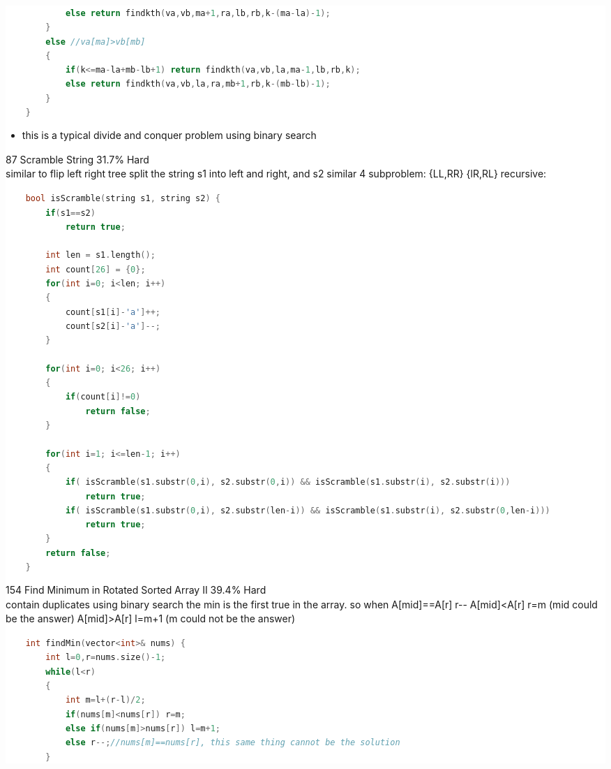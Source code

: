 ```cpp
            else return findkth(va,vb,ma+1,ra,lb,rb,k-(ma-la)-1);
        }
        else //va[ma]>vb[mb]
        {
            if(k<=ma-la+mb-lb+1) return findkth(va,vb,la,ma-1,lb,rb,k);
            else return findkth(va,vb,la,ra,mb+1,rb,k-(mb-lb)-1);
        }
    }
```	
- this is a typical divide and conquer problem using binary search

87	Scramble String    		31.7%	Hard	
similar to flip left right tree
split the string s1 into left and right, and s2 similar
4 subproblem: {LL,RR} {lR,RL}
recursive:
```cpp
    bool isScramble(string s1, string s2) {
        if(s1==s2)
            return true;
            
        int len = s1.length();
        int count[26] = {0};
        for(int i=0; i<len; i++)
        {
            count[s1[i]-'a']++;
            count[s2[i]-'a']--;
        }
        
        for(int i=0; i<26; i++)
        {
            if(count[i]!=0)
                return false;
        }
        
        for(int i=1; i<=len-1; i++)
        {
            if( isScramble(s1.substr(0,i), s2.substr(0,i)) && isScramble(s1.substr(i), s2.substr(i)))
                return true;
            if( isScramble(s1.substr(0,i), s2.substr(len-i)) && isScramble(s1.substr(i), s2.substr(0,len-i)))
                return true;
        }
        return false;
    }
```	

154	Find Minimum in Rotated Sorted Array II    		39.4%	Hard	
contain duplicates using binary search
the min is the first true in the array.
so when A[mid]==A[r] r--
A[mid]<A[r] r=m (mid could be the answer)
A[mid]>A[r] l=m+1 (m could not be the answer)
```cpp
	int findMin(vector<int>& nums) {
		int l=0,r=nums.size()-1;
		while(l<r)
		{
			int m=l+(r-l)/2;
			if(nums[m]<nums[r]) r=m;
			else if(nums[m]>nums[r]) l=m+1;
			else r--;//nums[m]==nums[r], this same thing cannot be the solution
		}
```
